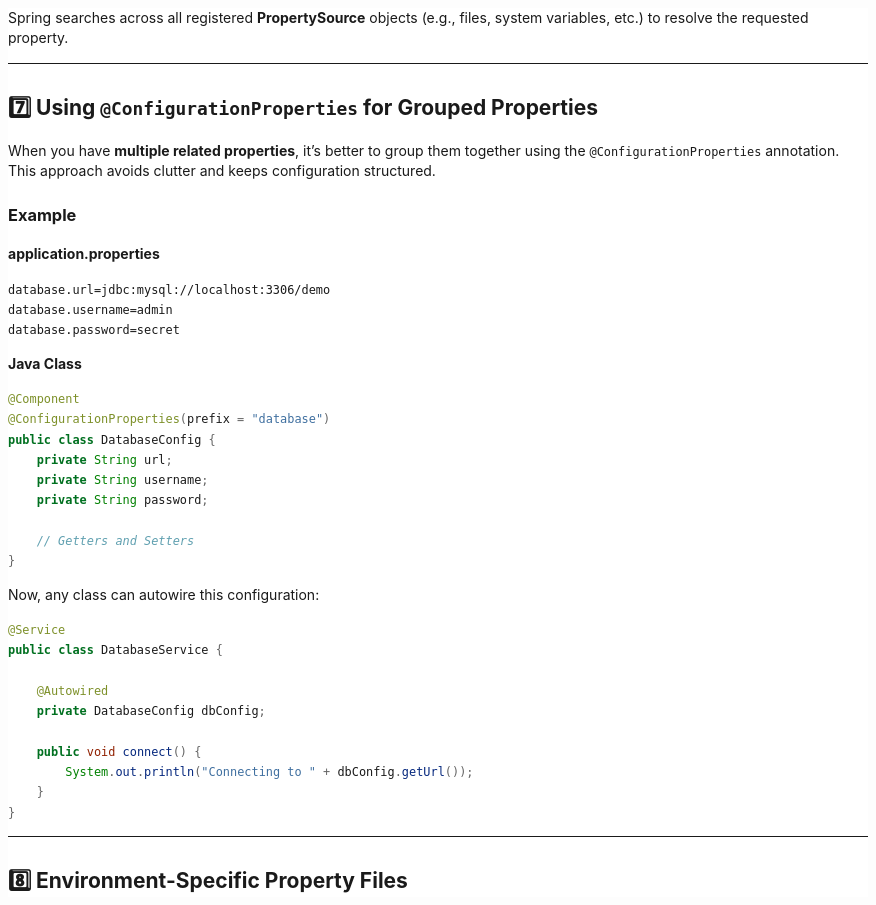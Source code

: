 Spring searches across all registered **PropertySource** objects (e.g., files, system variables, etc.) to resolve the requested property.

---

## 7️⃣ Using `@ConfigurationProperties` for Grouped Properties

When you have **multiple related properties**, it’s better to group them together using the `@ConfigurationProperties` annotation.
This approach avoids clutter and keeps configuration structured.

### Example

**application.properties**

```properties
database.url=jdbc:mysql://localhost:3306/demo
database.username=admin
database.password=secret
```

**Java Class**

```java
@Component
@ConfigurationProperties(prefix = "database")
public class DatabaseConfig {
    private String url;
    private String username;
    private String password;

    // Getters and Setters
}
```

Now, any class can autowire this configuration:

```java
@Service
public class DatabaseService {

    @Autowired
    private DatabaseConfig dbConfig;

    public void connect() {
        System.out.println("Connecting to " + dbConfig.getUrl());
    }
}
```

---

## 8️⃣ Environment-Specific Property Files
